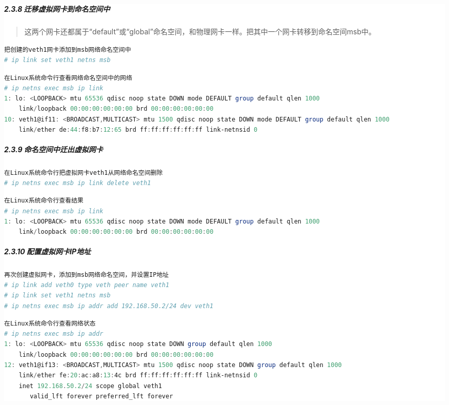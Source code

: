 

##### 2.3.8 迁移虚拟网卡到命名空间中

>这两个网卡还都属于“default”或“global”命名空间，和物理网卡一样。把其中一个网卡转移到命名空间msb中。



~~~powershell
把创建的veth1网卡添加到msb网络命名空间中
# ip link set veth1 netns msb
~~~



~~~powershell
在Linux系统命令行查看网络命名空间中的网络
# ip netns exec msb ip link
1: lo: <LOOPBACK> mtu 65536 qdisc noop state DOWN mode DEFAULT group default qlen 1000
    link/loopback 00:00:00:00:00:00 brd 00:00:00:00:00:00
10: veth1@if11: <BROADCAST,MULTICAST> mtu 1500 qdisc noop state DOWN mode DEFAULT group default qlen 1000
    link/ether de:44:f8:b7:12:65 brd ff:ff:ff:ff:ff:ff link-netnsid 0
~~~



##### 2.3.9 命名空间中迁出虚拟网卡



~~~powershell
在Linux系统命令行把虚拟网卡veth1从网络命名空间删除
# ip netns exec msb ip link delete veth1
~~~



~~~powershell
在Linux系统命令行查看结果
# ip netns exec msb ip link
1: lo: <LOOPBACK> mtu 65536 qdisc noop state DOWN mode DEFAULT group default qlen 1000
    link/loopback 00:00:00:00:00:00 brd 00:00:00:00:00:00
~~~



##### 2.3.10 配置虚拟网卡IP地址



~~~powershell
再次创建虚拟网卡，添加到msb网络命名空间，并设置IP地址
# ip link add veth0 type veth peer name veth1
# ip link set veth1 netns msb
# ip netns exec msb ip addr add 192.168.50.2/24 dev veth1
~~~



~~~powershell
在Linux系统命令行查看网络状态
# ip netns exec msb ip addr
1: lo: <LOOPBACK> mtu 65536 qdisc noop state DOWN group default qlen 1000
    link/loopback 00:00:00:00:00:00 brd 00:00:00:00:00:00
12: veth1@if13: <BROADCAST,MULTICAST> mtu 1500 qdisc noop state DOWN group default qlen 1000
    link/ether fe:20:ac:a8:13:4c brd ff:ff:ff:ff:ff:ff link-netnsid 0
    inet 192.168.50.2/24 scope global veth1
       valid_lft forever preferred_lft forever
~~~

